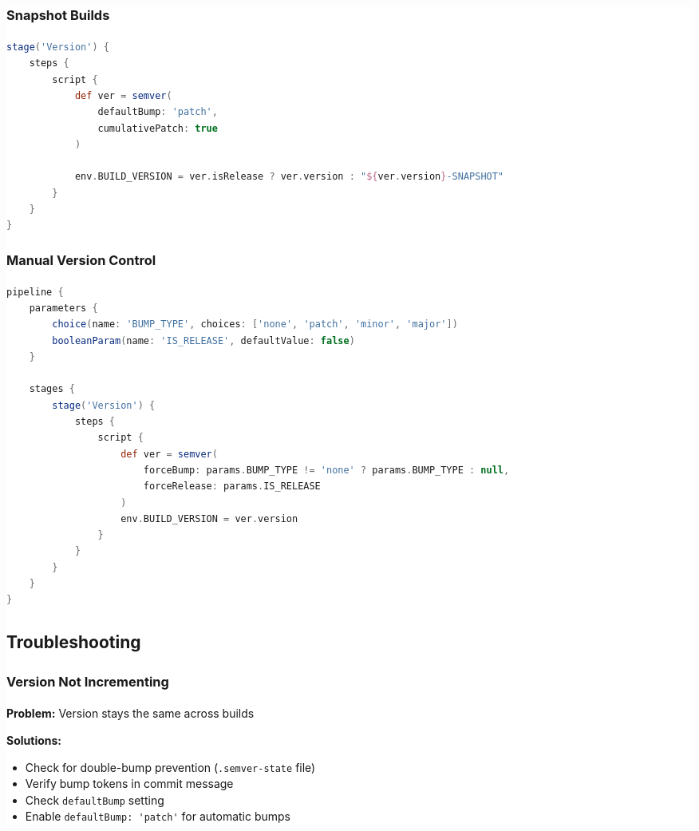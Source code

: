 ### Snapshot Builds

```groovy
stage('Version') {
    steps {
        script {
            def ver = semver(
                defaultBump: 'patch',
                cumulativePatch: true
            )
            
            env.BUILD_VERSION = ver.isRelease ? ver.version : "${ver.version}-SNAPSHOT"
        }
    }
}
```

### Manual Version Control

```groovy
pipeline {
    parameters {
        choice(name: 'BUMP_TYPE', choices: ['none', 'patch', 'minor', 'major'])
        booleanParam(name: 'IS_RELEASE', defaultValue: false)
    }
    
    stages {
        stage('Version') {
            steps {
                script {
                    def ver = semver(
                        forceBump: params.BUMP_TYPE != 'none' ? params.BUMP_TYPE : null,
                        forceRelease: params.IS_RELEASE
                    )
                    env.BUILD_VERSION = ver.version
                }
            }
        }
    }
}
```

## Troubleshooting

### Version Not Incrementing

**Problem:** Version stays the same across builds

**Solutions:**

- Check for double-bump prevention (`.semver-state` file)
- Verify bump tokens in commit message
- Check `defaultBump` setting
- Enable `defaultBump: 'patch'` for automatic bumps
